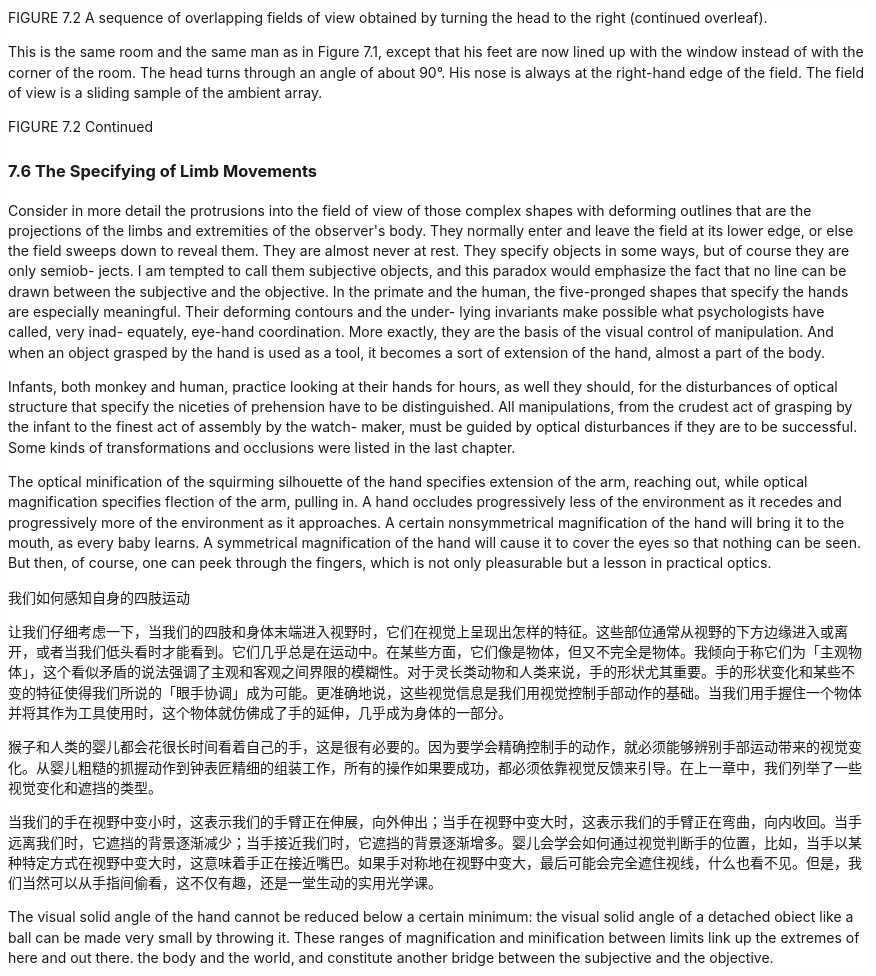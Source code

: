 FIGURE 7.2 A sequence of overlapping fields of view obtained by turning the head to the right (continued overleaf).

This is the same room and the same man as in Figure 7.1, except that his feet are now lined up with the window instead of with the corner of the room. The head turns through an angle of about 90°. His nose is always at the right-hand edge of the field. The field of view is a sliding sample of the ambient array.

FIGURE 7.2 Continued

### 7.6 The Specifying of Limb Movements

Consider in more detail the protrusions into the field of view of those complex shapes with deforming outlines that are the projections of the limbs and extremities of the observer's body. They normally enter and leave the field at its lower edge, or else the field sweeps down to reveal them. They are almost never at rest. They specify objects in some ways, but of course they are only semiob- jects. I am tempted to call them subjective objects, and this paradox would emphasize the fact that no line can be drawn between the subjective and the objective. In the primate and the human, the five-pronged shapes that specify the hands are especially meaningful. Their deforming contours and the under- lying invariants make possible what psychologists have called, very inad- equately, eye-hand coordination. More exactly, they are the basis of the visual control of manipulation. And when an object grasped by the hand is used as a tool, it becomes a sort of extension of the hand, almost a part of the body.

Infants, both monkey and human, practice looking at their hands for hours, as well they should, for the disturbances of optical structure that specify the niceties of prehension have to be distinguished. All manipulations, from the crudest act of grasping by the infant to the finest act of assembly by the watch- maker, must be guided by optical disturbances if they are to be successful. Some kinds of transformations and occlusions were listed in the last chapter.

The optical minification of the squirming silhouette of the hand specifies extension of the arm, reaching out, while optical magnification specifies flection of the arm, pulling in. A hand occludes progressively less of the environment as it recedes and progressively more of the environment as it approaches. A certain nonsymmetrical magnification of the hand will bring it to the mouth, as every baby learns. A symmetrical magnification of the hand will cause it to cover the eyes so that nothing can be seen. But then, of course, one can peek through the fingers, which is not only pleasurable but a lesson in practical optics.

我们如何感知自身的四肢运动

让我们仔细考虑一下，当我们的四肢和身体末端进入视野时，它们在视觉上呈现出怎样的特征。这些部位通常从视野的下方边缘进入或离开，或者当我们低头看时才能看到。它们几乎总是在运动中。在某些方面，它们像是物体，但又不完全是物体。我倾向于称它们为「主观物体」，这个看似矛盾的说法强调了主观和客观之间界限的模糊性。对于灵长类动物和人类来说，手的形状尤其重要。手的形状变化和某些不变的特征使得我们所说的「眼手协调」成为可能。更准确地说，这些视觉信息是我们用视觉控制手部动作的基础。当我们用手握住一个物体并将其作为工具使用时，这个物体就仿佛成了手的延伸，几乎成为身体的一部分。

猴子和人类的婴儿都会花很长时间看着自己的手，这是很有必要的。因为要学会精确控制手的动作，就必须能够辨别手部运动带来的视觉变化。从婴儿粗糙的抓握动作到钟表匠精细的组装工作，所有的操作如果要成功，都必须依靠视觉反馈来引导。在上一章中，我们列举了一些视觉变化和遮挡的类型。

当我们的手在视野中变小时，这表示我们的手臂正在伸展，向外伸出；当手在视野中变大时，这表示我们的手臂正在弯曲，向内收回。当手远离我们时，它遮挡的背景逐渐减少；当手接近我们时，它遮挡的背景逐渐增多。婴儿会学会如何通过视觉判断手的位置，比如，当手以某种特定方式在视野中变大时，这意味着手正在接近嘴巴。如果手对称地在视野中变大，最后可能会完全遮住视线，什么也看不见。但是，我们当然可以从手指间偷看，这不仅有趣，还是一堂生动的实用光学课。

The visual solid angle of the hand cannot be reduced below a certain minimum: the visual solid angle of a detached obiect like a ball can be made very small by throwing it. These ranges of magnification and minification between limits link up the extremes of here and out there. the body and the world, and constitute another bridge between the subjective and the objective.
